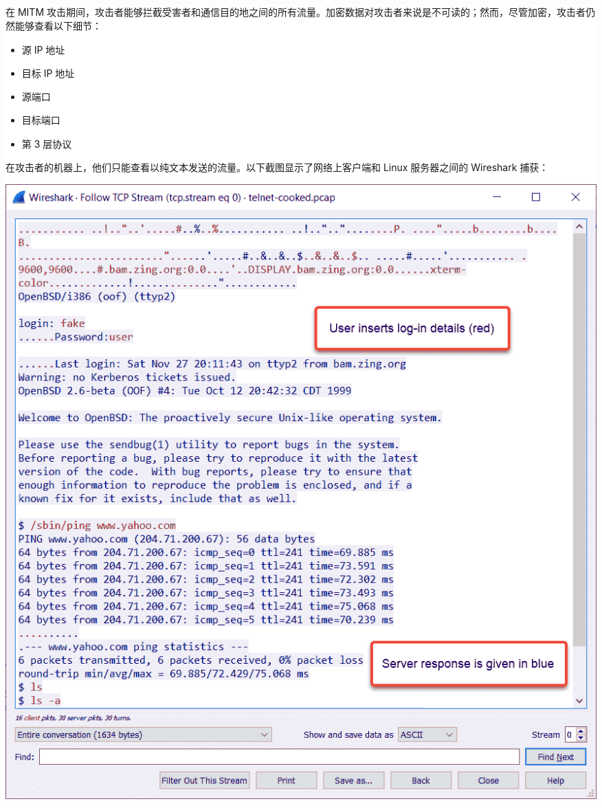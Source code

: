 在 MITM 攻击期间，攻击者能够拦截受害者和通信目的地之间的所有流量。加密数据对攻击者来说是不可读的；然而，尽管加密，攻击者仍然能够查看以下细节：

+   源 IP 地址

+   目标 IP 地址

+   源端口

+   目标端口

+   第 3 层协议

在攻击者的机器上，他们只能查看以纯文本发送的流量。以下截图显示了网络上客户端和 Linux 服务器之间的 Wireshark 捕获：

![](img/f8b87a9c-d0f8-4d97-9456-0f7a0a386960.png)
